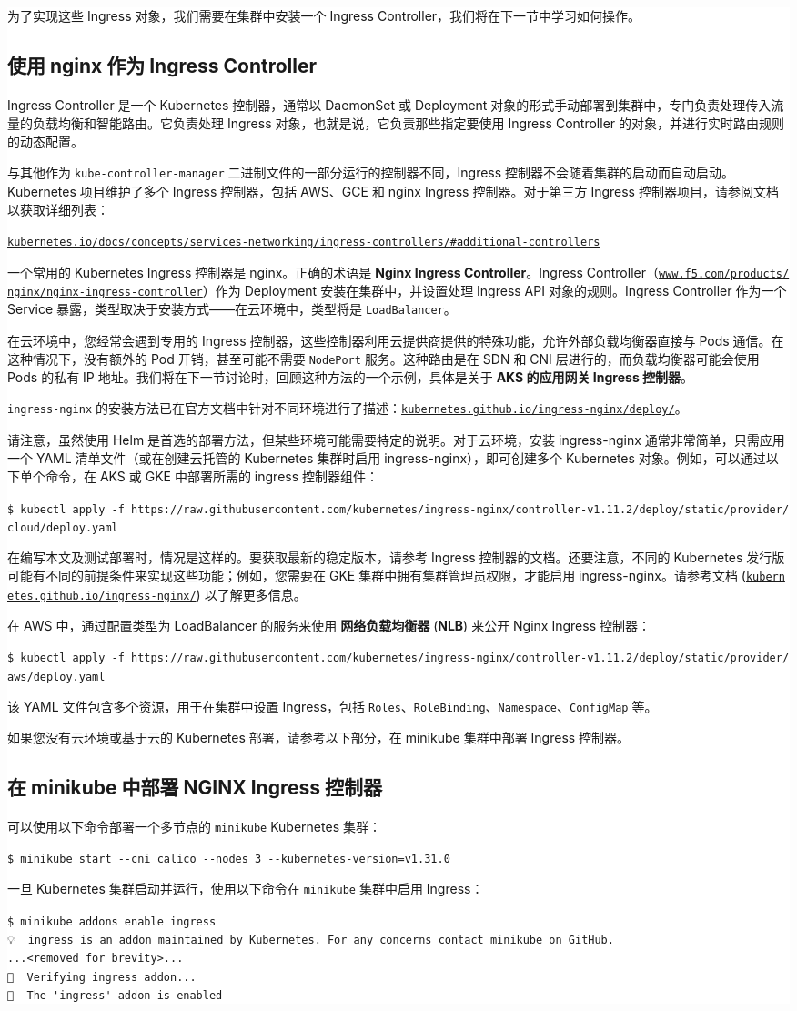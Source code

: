 为了实现这些 Ingress 对象，我们需要在集群中安装一个 Ingress Controller，我们将在下一节中学习如何操作。

## 使用 nginx 作为 Ingress Controller

Ingress Controller 是一个 Kubernetes 控制器，通常以 DaemonSet 或 Deployment 对象的形式手动部署到集群中，专门负责处理传入流量的负载均衡和智能路由。它负责处理 Ingress 对象，也就是说，它负责那些指定要使用 Ingress Controller 的对象，并进行实时路由规则的动态配置。

与其他作为 `kube-controller-manager` 二进制文件的一部分运行的控制器不同，Ingress 控制器不会随着集群的启动而自动启动。Kubernetes 项目维护了多个 Ingress 控制器，包括 AWS、GCE 和 nginx Ingress 控制器。对于第三方 Ingress 控制器项目，请参阅文档以获取详细列表：

[`kubernetes.io/docs/concepts/services-networking/ingress-controllers/#additional-controllers`](https://kubernetes.io/docs/concepts/services-networking/ingress-controllers/#additional-controllers)

一个常用的 Kubernetes Ingress 控制器是 nginx。正确的术语是 **Nginx Ingress Controller**。Ingress Controller（[`www.f5.com/products/nginx/nginx-ingress-controller`](https://www.f5.com/products/nginx/nginx-ingress-controller)）作为 Deployment 安装在集群中，并设置处理 Ingress API 对象的规则。Ingress Controller 作为一个 Service 暴露，类型取决于安装方式——在云环境中，类型将是 `LoadBalancer`。

在云环境中，您经常会遇到专用的 Ingress 控制器，这些控制器利用云提供商提供的特殊功能，允许外部负载均衡器直接与 Pods 通信。在这种情况下，没有额外的 Pod 开销，甚至可能不需要 `NodePort` 服务。这种路由是在 SDN 和 CNI 层进行的，而负载均衡器可能会使用 Pods 的私有 IP 地址。我们将在下一节讨论时，回顾这种方法的一个示例，具体是关于 **AKS 的应用网关 Ingress 控制器**。

`ingress-nginx` 的安装方法已在官方文档中针对不同环境进行了描述：[`kubernetes.github.io/ingress-nginx/deploy/`](https://kubernetes.github.io/ingress-nginx/deploy/)。

请注意，虽然使用 Helm 是首选的部署方法，但某些环境可能需要特定的说明。对于云环境，安装 ingress-nginx 通常非常简单，只需应用一个 YAML 清单文件（或在创建云托管的 Kubernetes 集群时启用 ingress-nginx），即可创建多个 Kubernetes 对象。例如，可以通过以下单个命令，在 AKS 或 GKE 中部署所需的 ingress 控制器组件：

```
$ kubectl apply -f https://raw.githubusercontent.com/kubernetes/ingress-nginx/controller-v1.11.2/deploy/static/provider/cloud/deploy.yaml 
```

在编写本文及测试部署时，情况是这样的。要获取最新的稳定版本，请参考 Ingress 控制器的文档。还要注意，不同的 Kubernetes 发行版可能有不同的前提条件来实现这些功能；例如，您需要在 GKE 集群中拥有集群管理员权限，才能启用 ingress-nginx。请参考文档 ([`kubernetes.github.io/ingress-nginx/`](https://kubernetes.github.io/ingress-nginx/)) 以了解更多信息。

在 AWS 中，通过配置类型为 LoadBalancer 的服务来使用 **网络负载均衡器** (**NLB**) 来公开 Nginx Ingress 控制器：

```
$ kubectl apply -f https://raw.githubusercontent.com/kubernetes/ingress-nginx/controller-v1.11.2/deploy/static/provider/aws/deploy.yaml 
```

该 YAML 文件包含多个资源，用于在集群中设置 Ingress，包括 `Roles`、`RoleBinding`、`Namespace`、`ConfigMap` 等。

如果您没有云环境或基于云的 Kubernetes 部署，请参考以下部分，在 minikube 集群中部署 Ingress 控制器。

## 在 minikube 中部署 NGINX Ingress 控制器

可以使用以下命令部署一个多节点的 `minikube` Kubernetes 集群：

```
$ minikube start --cni calico --nodes 3 --kubernetes-version=v1.31.0 
```

一旦 Kubernetes 集群启动并运行，使用以下命令在 `minikube` 集群中启用 Ingress：

```
$ minikube addons enable ingress
💡  ingress is an addon maintained by Kubernetes. For any concerns contact minikube on GitHub.
...<removed for brevity>...
🔎  Verifying ingress addon...
🌟  The 'ingress' addon is enabled 
```
